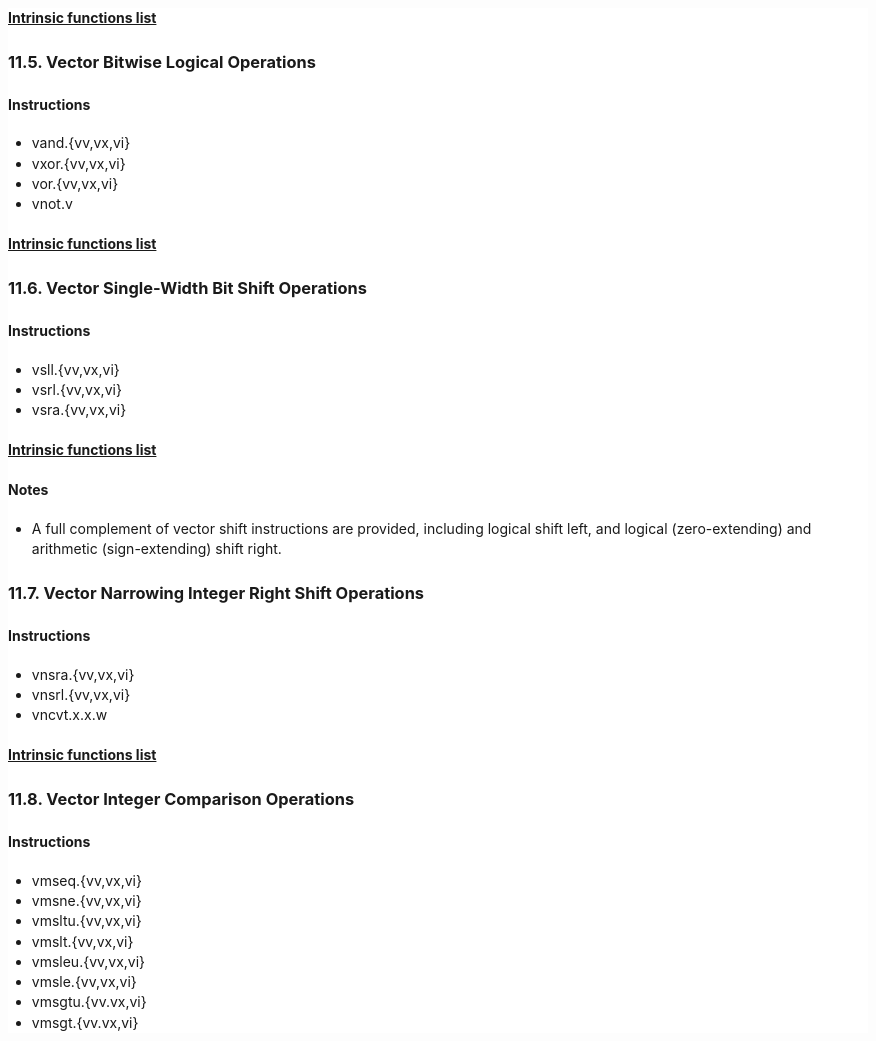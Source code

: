 #### [Intrinsic functions list](intrinsic_funcs/04_vector_integer_arithmetic_functions.md#vector-integer-add-with-carry--subtract-with-borrow-functions)


### 11.5. Vector Bitwise Logical Operations
#### Instructions
- vand.{vv,vx,vi}
- vxor.{vv,vx,vi}
- vor.{vv,vx,vi}
- vnot.v

#### [Intrinsic functions list](intrinsic_funcs/04_vector_integer_arithmetic_functions.md#vector-bitwise-logical-functions)


### 11.6. Vector Single-Width Bit Shift Operations
#### Instructions
- vsll.{vv,vx,vi}
- vsrl.{vv,vx,vi}
- vsra.{vv,vx,vi}

#### [Intrinsic functions list](intrinsic_funcs/04_vector_integer_arithmetic_functions.md#vector-single-width-bit-shift-functions)

#### Notes
- A full complement of vector shift instructions are provided, including logical shift left, and logical (zero-extending) and arithmetic (sign-extending) shift right.


### 11.7. Vector Narrowing Integer Right Shift Operations
#### Instructions
- vnsra.{vv,vx,vi}
- vnsrl.{vv,vx,vi}
- vncvt.x.x.w

#### [Intrinsic functions list](intrinsic_funcs/04_vector_integer_arithmetic_functions.md#vector-narrowing-integer-right-shift-functions)


### 11.8. Vector Integer Comparison Operations
#### Instructions
- vmseq.{vv,vx,vi}
- vmsne.{vv,vx,vi}
- vmsltu.{vv,vx,vi}
- vmslt.{vv,vx,vi}
- vmsleu.{vv,vx,vi}
- vmsle.{vv,vx,vi}
- vmsgtu.{vv.vx,vi}
- vmsgt.{vv.vx,vi}
